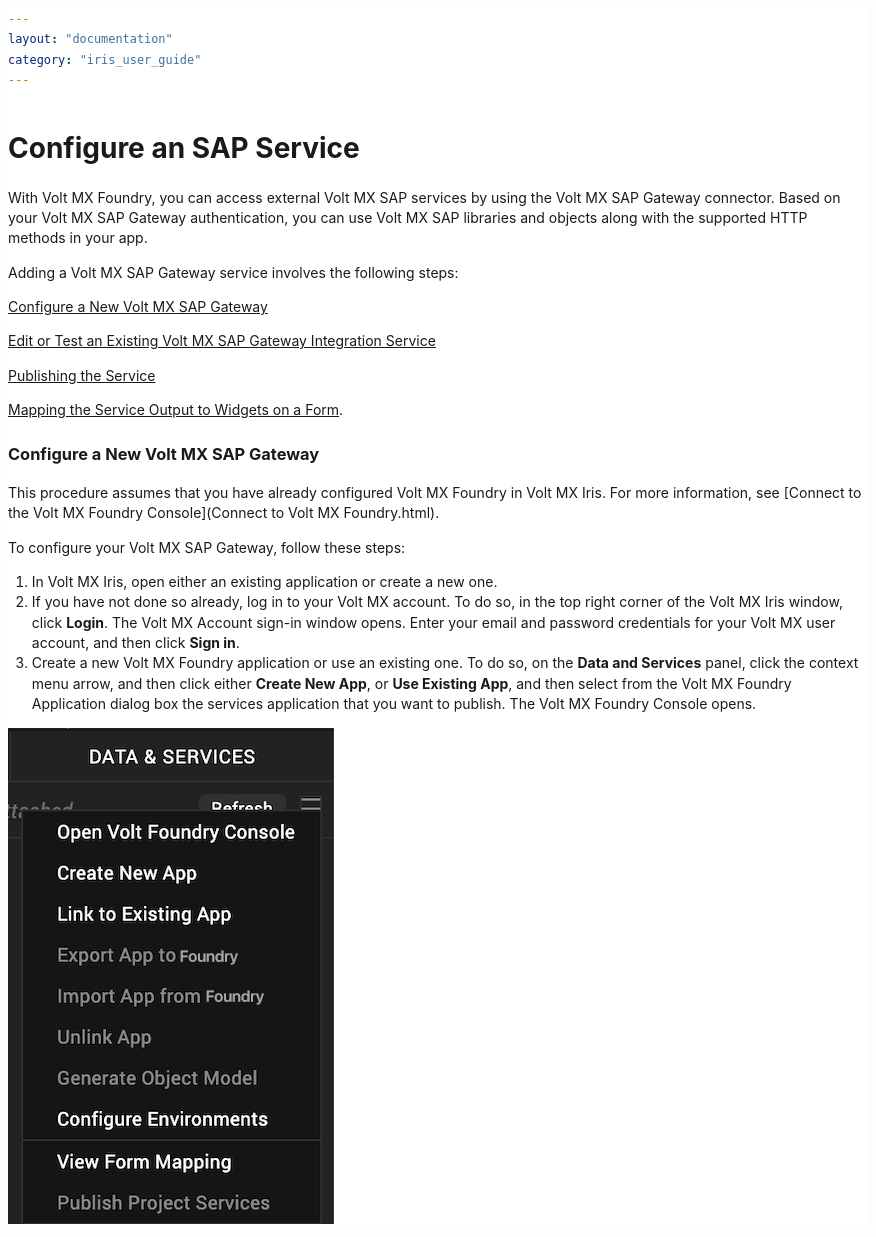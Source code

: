 ```yaml
---
layout: "documentation"
category: "iris_user_guide"
---
```

                         


Configure an SAP Service
========================

With Volt MX Foundry, you can access external Volt MX SAP services by using the Volt MX SAP Gateway connector. Based on your Volt MX SAP Gateway authentication, you can use Volt MX SAP libraries and objects along with the supported HTTP methods in your app.

Adding a Volt MX SAP Gateway service involves the following steps:

[Configure a New Volt MX SAP Gateway](#configure-a-new-volt-mx-sap-gateway)

[Edit or Test an Existing Volt MX SAP Gateway Integration Service](#edit-or-test-an-existing-volt-mx-sap-gateway-integration-service)

[Publishing the Service](PublishVoltMXFoundryServicesApp.html)

[Mapping the Service Output to Widgets on a Form](ActionsMapping.html).

### Configure a New Volt MX SAP Gateway

This procedure assumes that you have already configured Volt MX Foundry in Volt MX Iris. For more information, see [Connect to the Volt MX Foundry Console](Connect to Volt MX Foundry.html).

To configure your Volt MX SAP Gateway, follow these steps:

1.  In Volt MX Iris, open either an existing application or create a new one.
2.  If you have not done so already, log in to your Volt MX account. To do so, in the top right corner of the Volt MX Iris window, click **Login**. The Volt MX Account sign-in window opens. Enter your email and password credentials for your Volt MX user account, and then click **Sign in**.
3.  Create a new Volt MX Foundry application or use an existing one. To do so, on the **Data and Services** panel, click the context menu arrow, and then click either **Create New App**, or **Use Existing App**, and then select from the Volt MX Foundry Application dialog box the services application that you want to publish. The Volt MX Foundry Console opens.

![](MFinAppPane.png)
